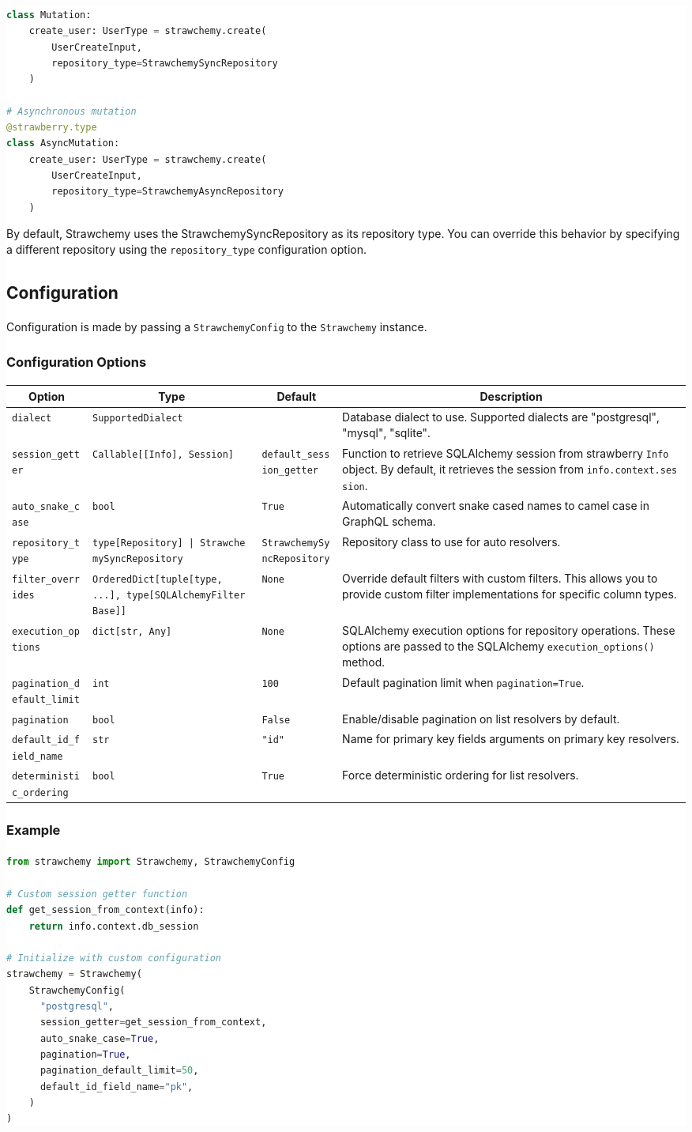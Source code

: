 ```python
class Mutation:
    create_user: UserType = strawchemy.create(
        UserCreateInput,
        repository_type=StrawchemySyncRepository
    )

# Asynchronous mutation
@strawberry.type
class AsyncMutation:
    create_user: UserType = strawchemy.create(
        UserCreateInput,
        repository_type=StrawchemyAsyncRepository
    )
```

By default, Strawchemy uses the StrawchemySyncRepository as its repository type. You can override this behavior by specifying a different repository using the `repository_type` configuration option.

## Configuration

Configuration is made by passing a `StrawchemyConfig` to the `Strawchemy` instance.

### Configuration Options

| Option                     | Type                                                        | Default                    | Description                                                                                                                              |
| -------------------------- | ----------------------------------------------------------- | -------------------------- | ---------------------------------------------------------------------------------------------------------------------------------------- |
| `dialect`                  | `SupportedDialect`                                          |                            | Database dialect to use. Supported dialects are "postgresql", "mysql", "sqlite".                                                         |
| `session_getter`           | `Callable[[Info], Session]`                                 | `default_session_getter`   | Function to retrieve SQLAlchemy session from strawberry `Info` object. By default, it retrieves the session from `info.context.session`. |
| `auto_snake_case`          | `bool`                                                      | `True`                     | Automatically convert snake cased names to camel case in GraphQL schema.                                                                 |
| `repository_type`          | `type[Repository] \| StrawchemySyncRepository`              | `StrawchemySyncRepository` | Repository class to use for auto resolvers.                                                                                              |
| `filter_overrides`         | `OrderedDict[tuple[type, ...], type[SQLAlchemyFilterBase]]` | `None`                     | Override default filters with custom filters. This allows you to provide custom filter implementations for specific column types.        |
| `execution_options`        | `dict[str, Any]`                                            | `None`                     | SQLAlchemy execution options for repository operations. These options are passed to the SQLAlchemy `execution_options()` method.         |
| `pagination_default_limit` | `int`                                                       | `100`                      | Default pagination limit when `pagination=True`.                                                                                         |
| `pagination`               | `bool`                                                      | `False`                    | Enable/disable pagination on list resolvers by default.                                                                                  |
| `default_id_field_name`    | `str`                                                       | `"id"`                     | Name for primary key fields arguments on primary key resolvers.                                                                          |
| `deterministic_ordering`   | `bool`                                                      | `True`                     | Force deterministic ordering for list resolvers.                                                                                         |

### Example

```python
from strawchemy import Strawchemy, StrawchemyConfig

# Custom session getter function
def get_session_from_context(info):
    return info.context.db_session

# Initialize with custom configuration
strawchemy = Strawchemy(
    StrawchemyConfig(
      "postgresql",
      session_getter=get_session_from_context,
      auto_snake_case=True,
      pagination=True,
      pagination_default_limit=50,
      default_id_field_name="pk",
    )
)
```